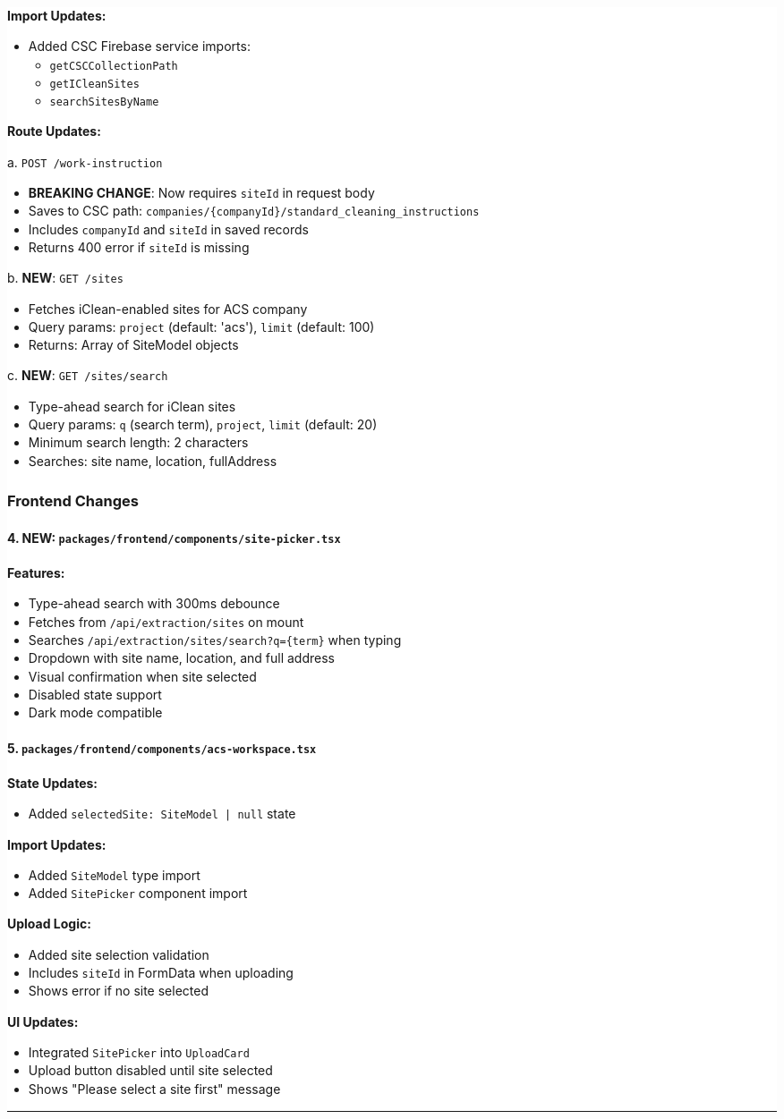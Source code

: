 **Import Updates:**
- Added CSC Firebase service imports:
  - `getCSCCollectionPath`
  - `getICleanSites`
  - `searchSitesByName`

**Route Updates:**

a. `POST /work-instruction`
- **BREAKING CHANGE**: Now requires `siteId` in request body
- Saves to CSC path: `companies/{companyId}/standard_cleaning_instructions`
- Includes `companyId` and `siteId` in saved records
- Returns 400 error if `siteId` is missing

b. **NEW**: `GET /sites`
- Fetches iClean-enabled sites for ACS company
- Query params: `project` (default: 'acs'), `limit` (default: 100)
- Returns: Array of SiteModel objects

c. **NEW**: `GET /sites/search`
- Type-ahead search for iClean sites
- Query params: `q` (search term), `project`, `limit` (default: 20)
- Minimum search length: 2 characters
- Searches: site name, location, fullAddress

### Frontend Changes

#### 4. **NEW**: `packages/frontend/components/site-picker.tsx`
**Features:**
- Type-ahead search with 300ms debounce
- Fetches from `/api/extraction/sites` on mount
- Searches `/api/extraction/sites/search?q={term}` when typing
- Dropdown with site name, location, and full address
- Visual confirmation when site selected
- Disabled state support
- Dark mode compatible

#### 5. `packages/frontend/components/acs-workspace.tsx`
**State Updates:**
- Added `selectedSite: SiteModel | null` state

**Import Updates:**
- Added `SiteModel` type import
- Added `SitePicker` component import

**Upload Logic:**
- Added site selection validation
- Includes `siteId` in FormData when uploading
- Shows error if no site selected

**UI Updates:**
- Integrated `SitePicker` into `UploadCard`
- Upload button disabled until site selected
- Shows "Please select a site first" message

---